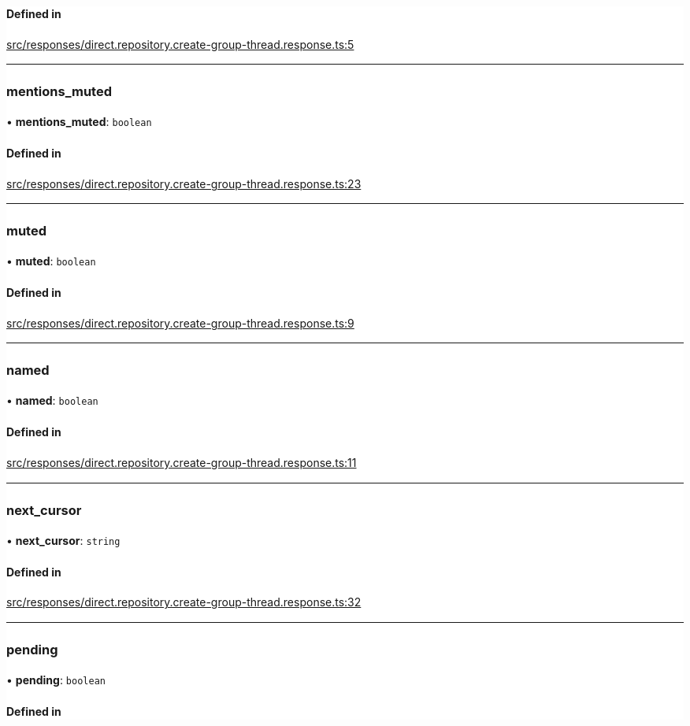 #### Defined in

[src/responses/direct.repository.create-group-thread.response.ts:5](https://github.com/Nerixyz/instagram-private-api/blob/b3351b9/src/responses/direct.repository.create-group-thread.response.ts#L5)

___

### mentions\_muted

• **mentions\_muted**: `boolean`

#### Defined in

[src/responses/direct.repository.create-group-thread.response.ts:23](https://github.com/Nerixyz/instagram-private-api/blob/b3351b9/src/responses/direct.repository.create-group-thread.response.ts#L23)

___

### muted

• **muted**: `boolean`

#### Defined in

[src/responses/direct.repository.create-group-thread.response.ts:9](https://github.com/Nerixyz/instagram-private-api/blob/b3351b9/src/responses/direct.repository.create-group-thread.response.ts#L9)

___

### named

• **named**: `boolean`

#### Defined in

[src/responses/direct.repository.create-group-thread.response.ts:11](https://github.com/Nerixyz/instagram-private-api/blob/b3351b9/src/responses/direct.repository.create-group-thread.response.ts#L11)

___

### next\_cursor

• **next\_cursor**: `string`

#### Defined in

[src/responses/direct.repository.create-group-thread.response.ts:32](https://github.com/Nerixyz/instagram-private-api/blob/b3351b9/src/responses/direct.repository.create-group-thread.response.ts#L32)

___

### pending

• **pending**: `boolean`

#### Defined in
